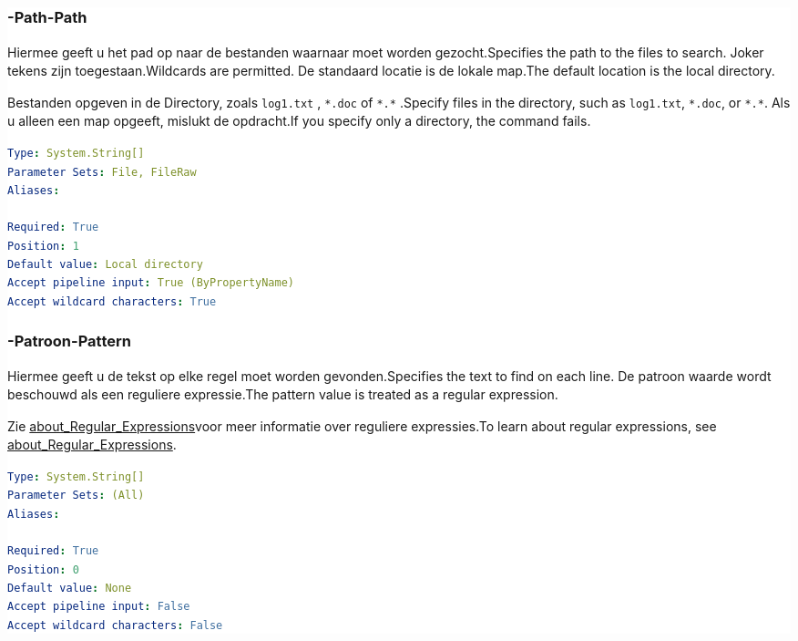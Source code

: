 ### <span data-ttu-id="0a73b-314">-Path</span><span class="sxs-lookup"><span data-stu-id="0a73b-314">-Path</span></span>

<span data-ttu-id="0a73b-315">Hiermee geeft u het pad op naar de bestanden waarnaar moet worden gezocht.</span><span class="sxs-lookup"><span data-stu-id="0a73b-315">Specifies the path to the files to search.</span></span> <span data-ttu-id="0a73b-316">Joker tekens zijn toegestaan.</span><span class="sxs-lookup"><span data-stu-id="0a73b-316">Wildcards are permitted.</span></span> <span data-ttu-id="0a73b-317">De standaard locatie is de lokale map.</span><span class="sxs-lookup"><span data-stu-id="0a73b-317">The default location is the local directory.</span></span>

<span data-ttu-id="0a73b-318">Bestanden opgeven in de Directory, zoals `log1.txt` , `*.doc` of `*.*` .</span><span class="sxs-lookup"><span data-stu-id="0a73b-318">Specify files in the directory, such as `log1.txt`, `*.doc`, or `*.*`.</span></span> <span data-ttu-id="0a73b-319">Als u alleen een map opgeeft, mislukt de opdracht.</span><span class="sxs-lookup"><span data-stu-id="0a73b-319">If you specify only a directory, the command fails.</span></span>

```yaml
Type: System.String[]
Parameter Sets: File, FileRaw
Aliases:

Required: True
Position: 1
Default value: Local directory
Accept pipeline input: True (ByPropertyName)
Accept wildcard characters: True
```

### <span data-ttu-id="0a73b-320">-Patroon</span><span class="sxs-lookup"><span data-stu-id="0a73b-320">-Pattern</span></span>

<span data-ttu-id="0a73b-321">Hiermee geeft u de tekst op elke regel moet worden gevonden.</span><span class="sxs-lookup"><span data-stu-id="0a73b-321">Specifies the text to find on each line.</span></span> <span data-ttu-id="0a73b-322">De patroon waarde wordt beschouwd als een reguliere expressie.</span><span class="sxs-lookup"><span data-stu-id="0a73b-322">The pattern value is treated as a regular expression.</span></span>

<span data-ttu-id="0a73b-323">Zie [about_Regular_Expressions](../Microsoft.PowerShell.Core/About/about_Regular_Expressions.md)voor meer informatie over reguliere expressies.</span><span class="sxs-lookup"><span data-stu-id="0a73b-323">To learn about regular expressions, see [about_Regular_Expressions](../Microsoft.PowerShell.Core/About/about_Regular_Expressions.md).</span></span>

```yaml
Type: System.String[]
Parameter Sets: (All)
Aliases:

Required: True
Position: 0
Default value: None
Accept pipeline input: False
Accept wildcard characters: False
```
